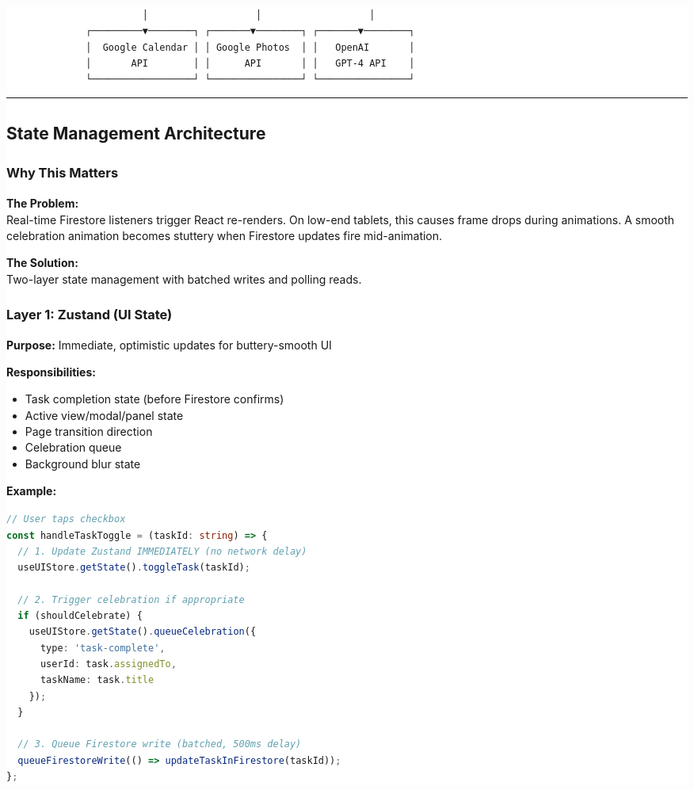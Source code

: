```
                        │                   │                   │
              ┌─────────▼────────┐ ┌───────▼────────┐ ┌───────▼────────┐
              │  Google Calendar │ │ Google Photos  │ │   OpenAI       │
              │       API        │ │      API       │ │   GPT-4 API    │
              └──────────────────┘ └────────────────┘ └────────────────┘
```

---

## State Management Architecture

### Why This Matters

**The Problem:**  
Real-time Firestore listeners trigger React re-renders. On low-end tablets, this causes frame drops during animations. A smooth celebration animation becomes stuttery when Firestore updates fire mid-animation.

**The Solution:**  
Two-layer state management with batched writes and polling reads.

### Layer 1: Zustand (UI State)

**Purpose:** Immediate, optimistic updates for buttery-smooth UI

**Responsibilities:**
- Task completion state (before Firestore confirms)
- Active view/modal/panel state
- Page transition direction
- Celebration queue
- Background blur state

**Example:**
```typescript
// User taps checkbox
const handleTaskToggle = (taskId: string) => {
  // 1. Update Zustand IMMEDIATELY (no network delay)
  useUIStore.getState().toggleTask(taskId);
  
  // 2. Trigger celebration if appropriate
  if (shouldCelebrate) {
    useUIStore.getState().queueCelebration({
      type: 'task-complete',
      userId: task.assignedTo,
      taskName: task.title
    });
  }
  
  // 3. Queue Firestore write (batched, 500ms delay)
  queueFirestoreWrite(() => updateTaskInFirestore(taskId));
};
```
